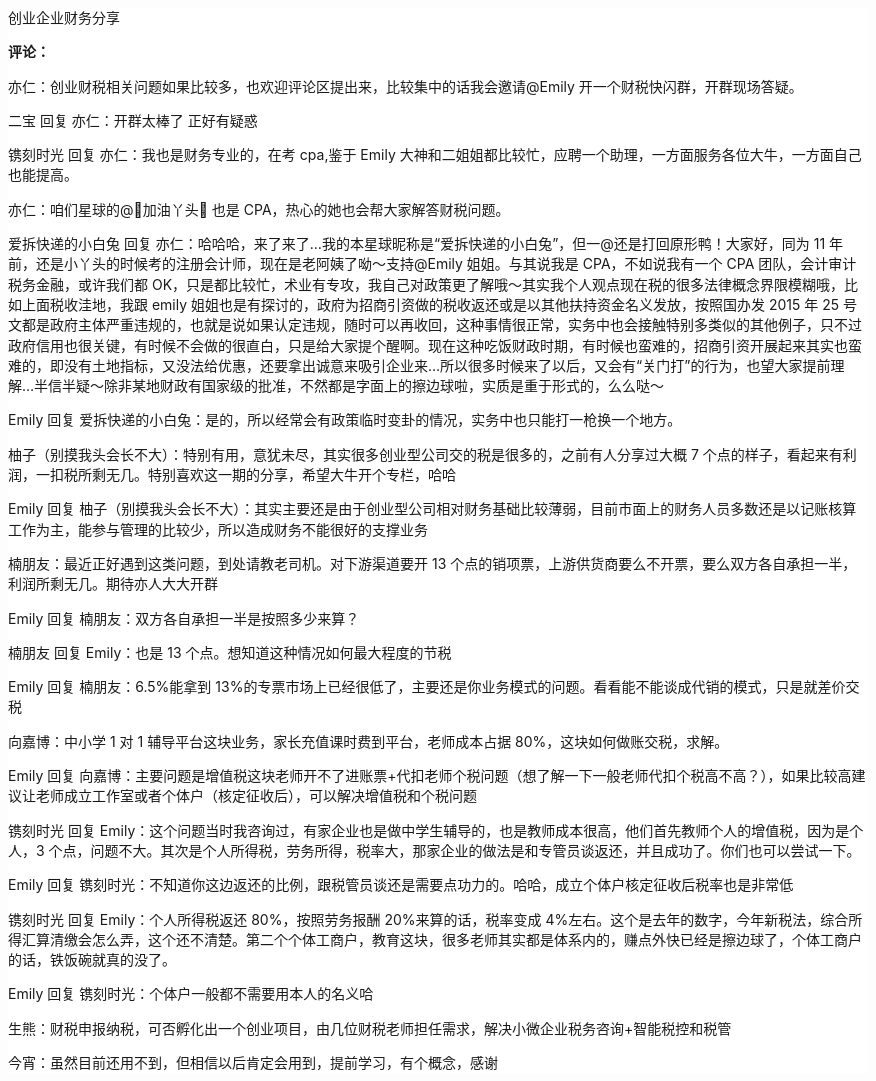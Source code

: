 
创业企业财务分享

**评论：**

亦仁：创业财税相关问题如果比较多，也欢迎评论区提出来，比较集中的话我会邀请@Emily 开一个财税快闪群，开群现场答疑。

二宝 回复 亦仁：开群太棒了 正好有疑惑

镌刻时光 回复 亦仁：我也是财务专业的，在考 cpa,鉴于 Emily 大神和二姐姐都比较忙，应聘一个助理，一方面服务各位大牛，一方面自己也能提高。

亦仁：咱们星球的@📖加油丫头💝 也是 CPA，热心的她也会帮大家解答财税问题。

爱拆快递的小白兔 回复 亦仁：哈哈哈，来了来了…我的本星球昵称是“爱拆快递的小白兔”，但一@还是打回原形鸭！大家好，同为 11 年前，还是小丫头的时候考的注册会计师，现在是老阿姨了呦～支持@Emily 姐姐。与其说我是 CPA，不如说我有一个 CPA 团队，会计审计税务金融，或许我们都 OK，只是都比较忙，术业有专攻，我自己对政策更了解哦～其实我个人观点现在税的很多法律概念界限模糊哦，比如上面税收洼地，我跟 emily 姐姐也是有探讨的，政府为招商引资做的税收返还或是以其他扶持资金名义发放，按照国办发 2015 年 25 号文都是政府主体严重违规的，也就是说如果认定违规，随时可以再收回，这种事情很正常，实务中也会接触特别多类似的其他例子，只不过政府信用也很关键，有时候不会做的很直白，只是给大家提个醒啊。现在这种吃饭财政时期，有时候也蛮难的，招商引资开展起来其实也蛮难的，即没有土地指标，又没法给优惠，还要拿出诚意来吸引企业来…所以很多时候来了以后，又会有“关门打”的行为，也望大家提前理解…半信半疑～除非某地财政有国家级的批准，不然都是字面上的擦边球啦，实质是重于形式的，么么哒～

Emily 回复 爱拆快递的小白兔：是的，所以经常会有政策临时变卦的情况，实务中也只能打一枪换一个地方。

柚子（别摸我头会长不大）：特别有用，意犹未尽，其实很多创业型公司交的税是很多的，之前有人分享过大概 7 个点的样子，看起来有利润，一扣税所剩无几。特别喜欢这一期的分享，希望大牛开个专栏，哈哈

Emily 回复 柚子（别摸我头会长不大）：其实主要还是由于创业型公司相对财务基础比较薄弱，目前市面上的财务人员多数还是以记账核算工作为主，能参与管理的比较少，所以造成财务不能很好的支撑业务

楠朋友：最近正好遇到这类问题，到处请教老司机。对下游渠道要开 13 个点的销项票，上游供货商要么不开票，要么双方各自承担一半，利润所剩无几。期待亦人大大开群

Emily 回复 楠朋友：双方各自承担一半是按照多少来算？

楠朋友 回复 Emily：也是 13 个点。想知道这种情况如何最大程度的节税

Emily 回复 楠朋友：6.5%能拿到 13%的专票市场上已经很低了，主要还是你业务模式的问题。看看能不能谈成代销的模式，只是就差价交税

向嘉博：中小学 1 对 1 辅导平台这块业务，家长充值课时费到平台，老师成本占据 80%，这块如何做账交税，求解。

Emily 回复 向嘉博：主要问题是增值税这块老师开不了进账票+代扣老师个税问题（想了解一下一般老师代扣个税高不高？），如果比较高建议让老师成立工作室或者个体户（核定征收后），可以解决增值税和个税问题

镌刻时光 回复 Emily：这个问题当时我咨询过，有家企业也是做中学生辅导的，也是教师成本很高，他们首先教师个人的增值税，因为是个人，3 个点，问题不大。其次是个人所得税，劳务所得，税率大，那家企业的做法是和专管员谈返还，并且成功了。你们也可以尝试一下。

Emily 回复 镌刻时光：不知道你这边返还的比例，跟税管员谈还是需要点功力的。哈哈，成立个体户核定征收后税率也是非常低

镌刻时光 回复 Emily：个人所得税返还 80%，按照劳务报酬 20%来算的话，税率变成 4%左右。这个是去年的数字，今年新税法，综合所得汇算清缴会怎么弄，这个还不清楚。第二个个体工商户，教育这块，很多老师其实都是体系内的，赚点外快已经是擦边球了，个体工商户的话，铁饭碗就真的没了。

Emily 回复 镌刻时光：个体户一般都不需要用本人的名义哈

生熊：财税申报纳税，可否孵化出一个创业项目，由几位财税老师担任需求，解决小微企业税务咨询+智能税控和税管

今宵：虽然目前还用不到，但相信以后肯定会用到，提前学习，有个概念，感谢